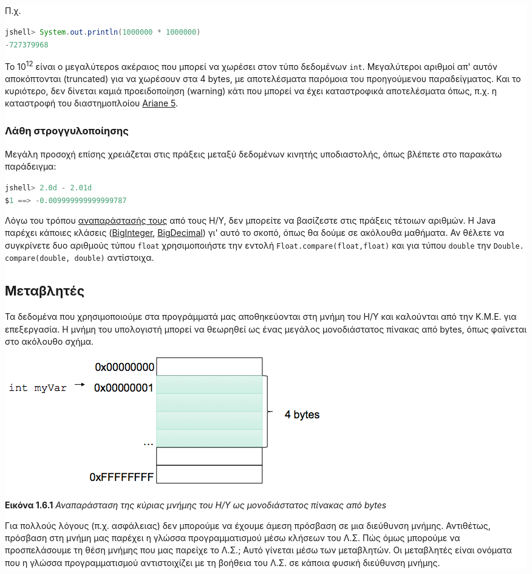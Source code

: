Π.χ.

```java
jshell> System.out.println(1000000 * 1000000)
-727379968
```
Το 10<sup>12</sup> είναι ο μεγαλύτεροs ακέραιος που μπορεί να χωρέσει στον τύπο δεδομένων ```int```. Μεγαλύτεροι αριθμοί απ' αυτόν αποκόπτονται (truncated) για να χωρέσουν στα 4 bytes, με αποτελέσματα παρόμοια του προηγούμενου παραδείγματος. Και το κυριότερο, δεν δίνεται καμιά προειδοποίηση (warning) κάτι που μπορεί να έχει καταστροφικά αποτελέσματα όπως, π.χ. η καταστροφή του διαστημοπλοίου [Ariane 5](https://en.wikipedia.org/wiki/Ariane_5).

### Λάθη στρογγυλοποίησης
Μεγάλη προσοχή επίσης χρειάζεται στις πράξεις μεταξύ δεδομένων κινητής υποδιαστολής, όπως βλέπετε στο παρακάτω παράδειγμα:
```java
jshell> 2.0d - 2.01d
$1 ==> -0.009999999999999787
```
Λόγω του τρόπου [αναπαράστασής τους](https://en.wikipedia.org/wiki/IEEE_754) από τους Η/Υ, δεν μπορείτε να βασίζεστε στις πράξεις τέτοιων αριθμών. Η Java παρέχει κάποιες κλάσεις ([BigInteger](https://docs.oracle.com/en/java/javase/17/docs/api/java.base/java/math/BigInteger.html), [BigDecimal](https://docs.oracle.com/en/java/javase/17/docs/api/java.base/java/math/BigDecimal.html)) γι' αυτό το σκοπό, όπως θα δούμε σε ακόλουθα μαθήματα. Αν θέλετε να συγκρίνετε δυο αριθμούς τύπου ```float``` χρησιμοποιήστε την εντολή ```Float.compare(float,float)``` και για τύπου ```double``` την ```Double.compare(double, double)``` αντίστοιχα. 

## Μεταβλητές
Τα δεδομένα που χρησιμοποιούμε στα προγράμματά μας αποθηκεύονται στη μνήμη του Η/Υ και καλούνται από την Κ.Μ.Ε. για επεξεργασία. Η μνήμη του υπολογιστή μπορεί να θεωρηθεί ως ένας μεγάλος μονοδιάστατος πίνακας από bytes, όπως φαίνεται στο ακόλουθο σχήμα.

![](assets/Fig1.png)

**Εικόνα 1.6.1** _Αναπαράσταση της κύριας μνήμης του Η/Υ ως μονοδιάστατος πίνακας από bytes_

Για πολλούς λόγους (π.χ. ασφάλειας) δεν μπορούμε να έχουμε άμεση πρόσβαση σε μια διεύθυνση μνήμης. Αντιθέτως, πρόσβαση στη μνήμη μας παρέχει η γλώσσα προγραμματισμού μέσω κλήσεων του Λ.Σ. Πώς όμως μπορούμε να προσπελάσουμε τη θέση μνήμης που μας παρείχε το Λ.Σ.; Αυτό γίνεται μέσω των μεταβλητών. Οι μεταβλητές είναι ονόματα που η γλώσσα προγραμματισμού αντιστοιχίζει με τη βοήθεια του Λ.Σ. σε κάποια φυσική διεύθυνση μνήμης.
